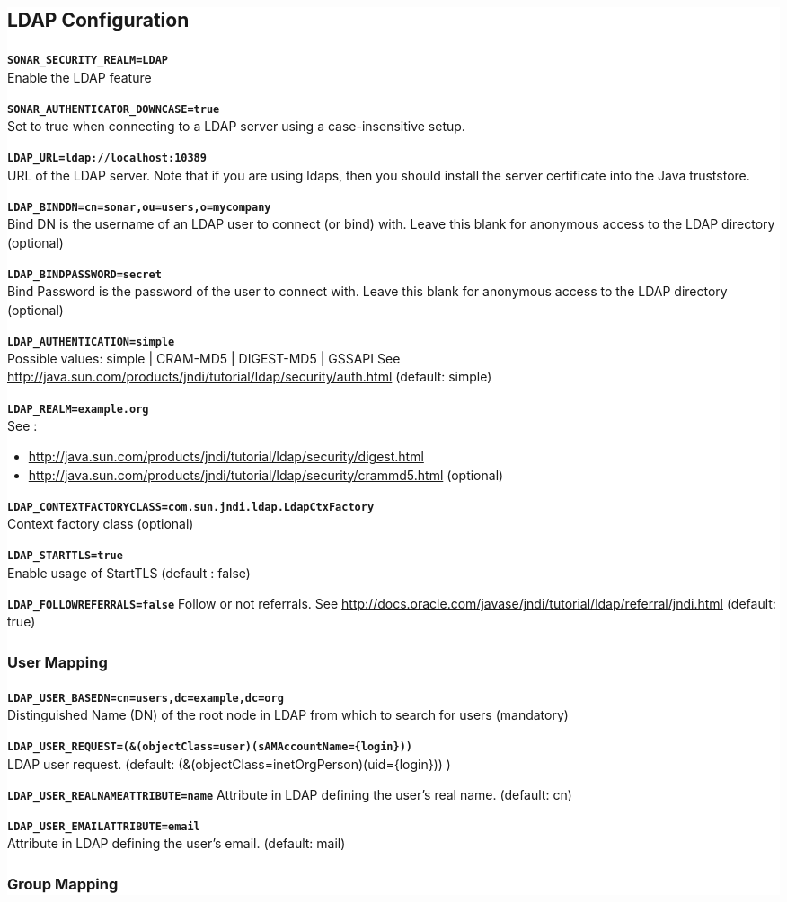 ## LDAP Configuration

**`SONAR_SECURITY_REALM=LDAP`**  
Enable the LDAP feature

**`SONAR_AUTHENTICATOR_DOWNCASE=true`**  
Set to true when connecting to a LDAP server using a case-insensitive setup.

**`LDAP_URL=ldap://localhost:10389`**  
URL of the LDAP server. Note that if you are using ldaps, then you should install the server certificate into the Java truststore.

**`LDAP_BINDDN=cn=sonar,ou=users,o=mycompany`**  
Bind DN is the username of an LDAP user to connect (or bind) with. Leave this blank for anonymous access to the LDAP directory (optional)

**`LDAP_BINDPASSWORD=secret`**  
Bind Password is the password of the user to connect with. Leave this blank for anonymous access to the LDAP directory (optional)

**`LDAP_AUTHENTICATION=simple`**  
Possible values: simple | CRAM-MD5 | DIGEST-MD5 | GSSAPI See http://java.sun.com/products/jndi/tutorial/ldap/security/auth.html (default: simple)

**`LDAP_REALM=example.org`**  
See :
  * http://java.sun.com/products/jndi/tutorial/ldap/security/digest.html
  * http://java.sun.com/products/jndi/tutorial/ldap/security/crammd5.html
(optional)

**`LDAP_CONTEXTFACTORYCLASS=com.sun.jndi.ldap.LdapCtxFactory`**  
Context factory class (optional)

**`LDAP_STARTTLS=true`**  
Enable usage of StartTLS (default : false)

**`LDAP_FOLLOWREFERRALS=false`**
Follow or not referrals. See http://docs.oracle.com/javase/jndi/tutorial/ldap/referral/jndi.html (default: true)

### User Mapping

**`LDAP_USER_BASEDN=cn=users,dc=example,dc=org`**  
Distinguished Name (DN) of the root node in LDAP from which to search for users (mandatory)

**`LDAP_USER_REQUEST=(&(objectClass=user)(sAMAccountName={login}))`**  
LDAP user request. (default: (&(objectClass=inetOrgPerson)(uid={login})) )

**`LDAP_USER_REALNAMEATTRIBUTE=name`**
Attribute in LDAP defining the user’s real name. (default: cn)

**`LDAP_USER_EMAILATTRIBUTE=email`**  
Attribute in LDAP defining the user’s email. (default: mail)

### Group Mapping
